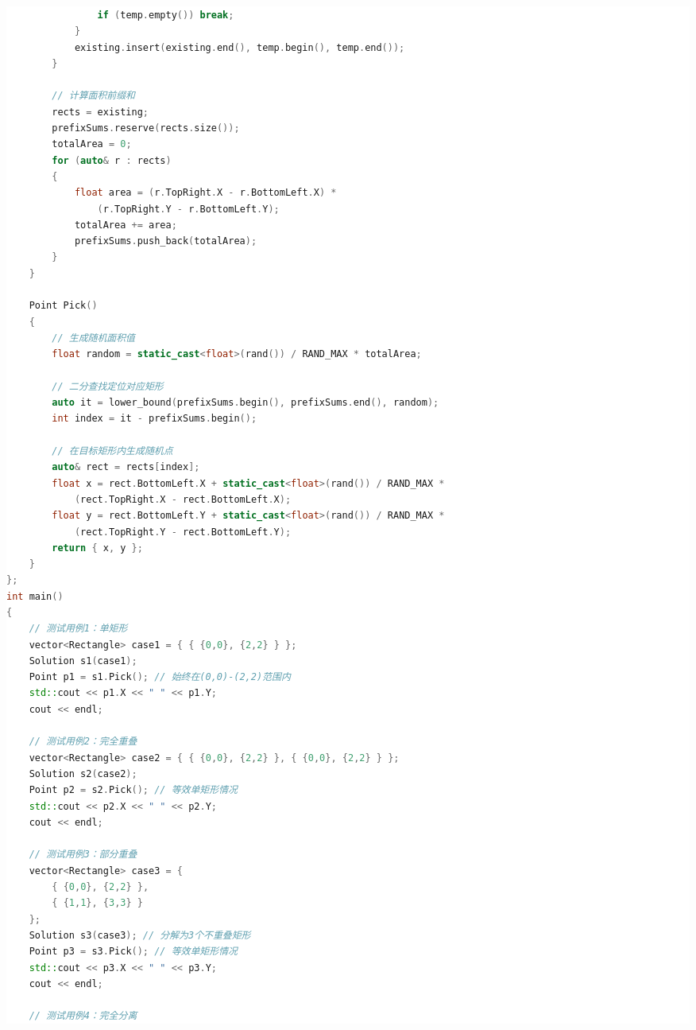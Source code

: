 ```C++
                if (temp.empty()) break;
            }
            existing.insert(existing.end(), temp.begin(), temp.end());
        }

        // 计算面积前缀和
        rects = existing;
        prefixSums.reserve(rects.size());
        totalArea = 0;
        for (auto& r : rects)
        {
            float area = (r.TopRight.X - r.BottomLeft.X) *
                (r.TopRight.Y - r.BottomLeft.Y);
            totalArea += area;
            prefixSums.push_back(totalArea);
        }
    }

    Point Pick()
    {
        // 生成随机面积值
        float random = static_cast<float>(rand()) / RAND_MAX * totalArea;

        // 二分查找定位对应矩形
        auto it = lower_bound(prefixSums.begin(), prefixSums.end(), random);
        int index = it - prefixSums.begin();

        // 在目标矩形内生成随机点
        auto& rect = rects[index];
        float x = rect.BottomLeft.X + static_cast<float>(rand()) / RAND_MAX *
            (rect.TopRight.X - rect.BottomLeft.X);
        float y = rect.BottomLeft.Y + static_cast<float>(rand()) / RAND_MAX *
            (rect.TopRight.Y - rect.BottomLeft.Y);
        return { x, y };
    }
};
int main()
{
    // 测试用例1：单矩形
    vector<Rectangle> case1 = { { {0,0}, {2,2} } };
    Solution s1(case1);
    Point p1 = s1.Pick(); // 始终在(0,0)-(2,2)范围内
    std::cout << p1.X << " " << p1.Y;
    cout << endl;

    // 测试用例2：完全重叠
    vector<Rectangle> case2 = { { {0,0}, {2,2} }, { {0,0}, {2,2} } };
    Solution s2(case2);
    Point p2 = s2.Pick(); // 等效单矩形情况
    std::cout << p2.X << " " << p2.Y;
    cout << endl;

    // 测试用例3：部分重叠
    vector<Rectangle> case3 = {
        { {0,0}, {2,2} },
        { {1,1}, {3,3} }
    };
    Solution s3(case3); // 分解为3个不重叠矩形
    Point p3 = s3.Pick(); // 等效单矩形情况
    std::cout << p3.X << " " << p3.Y;
    cout << endl;

    // 测试用例4：完全分离
```